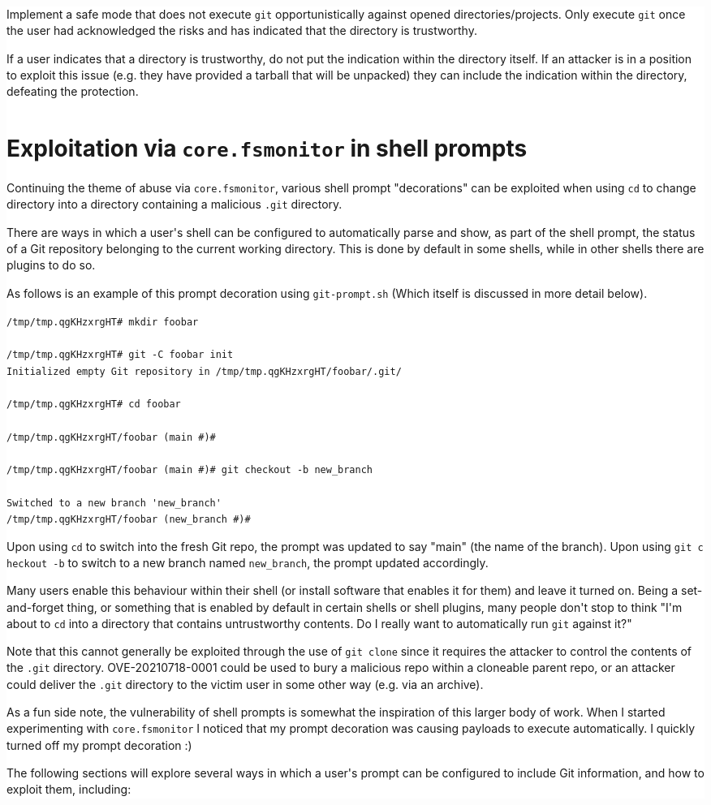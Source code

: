 Implement a safe mode that does not execute `git` opportunistically against opened directories/projects. Only execute `git` once the user had acknowledged the risks and has indicated that the directory is trustworthy.

If a user indicates that a directory is trustworthy, do not put the indication within the directory itself. If an attacker is in a position to exploit this issue (e.g. they have provided a tarball that will be unpacked) they can include the indication within the directory, defeating the protection.

# Exploitation via `core.fsmonitor` in shell prompts

Continuing the theme of abuse via `core.fsmonitor`, various shell prompt "decorations" can be exploited when using `cd` to change directory into a directory containing a malicious `.git` directory.

There are ways in which a user's shell can be configured to automatically parse and show, as part of the shell prompt, the status of a Git repository belonging to the current working directory. This is done by default in some shells, while in other shells there are plugins to do so.

As follows is an example of this prompt decoration using `git-prompt.sh` (Which itself is discussed in more detail below).

```plain
/tmp/tmp.qgKHzxrgHT# mkdir foobar

/tmp/tmp.qgKHzxrgHT# git -C foobar init
Initialized empty Git repository in /tmp/tmp.qgKHzxrgHT/foobar/.git/

/tmp/tmp.qgKHzxrgHT# cd foobar

/tmp/tmp.qgKHzxrgHT/foobar (main #)#

/tmp/tmp.qgKHzxrgHT/foobar (main #)# git checkout -b new_branch

Switched to a new branch 'new_branch'
/tmp/tmp.qgKHzxrgHT/foobar (new_branch #)#
```

Upon using `cd` to switch into the fresh Git repo, the prompt was updated to say "main" (the name of the branch). Upon using `git checkout -b` to switch to a new branch named `new_branch`, the prompt updated accordingly.

Many users enable this behaviour within their shell (or install software that enables it for them) and leave it turned on. Being a set-and-forget thing, or something that is enabled by default in certain shells or shell plugins, many people don't stop to think "I'm about to `cd` into a directory that contains untrustworthy contents. Do I really want to automatically run `git` against it?"

Note that this cannot generally be exploited through the use of `git clone` since it requires the attacker to control the contents of the `.git` directory. OVE-20210718-0001 could be used to bury a malicious repo within a cloneable parent repo, or an attacker could deliver the `.git` directory to the victim user in some other way (e.g. via an archive).

As a fun side note, the vulnerability of shell prompts is somewhat the inspiration of this larger body of work. When I started experimenting with `core.fsmonitor` I noticed that my prompt decoration was causing payloads to execute automatically. I quickly turned off my prompt decoration :)

The following sections will explore several ways in which a user's prompt can be configured to include Git information, and how to exploit them, including:
